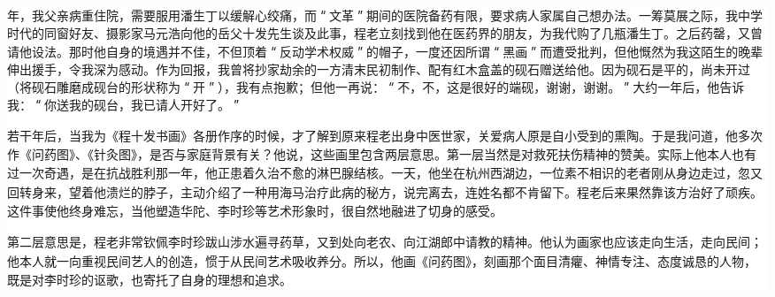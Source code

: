    <span lang="ZH-CN">
    年，我父亲病重住院，需要服用潘生丁以缓解心绞痛，而
   </span>
   “
   <span lang="ZH-CN">
    文革
   </span>
   ”
   <span lang="ZH-CN">
    期间的医院备药有限，要求病人家属自己想办法。一筹莫展之际，我中学时代的同窗好友、摄影家马元浩向他的岳父十发先生谈及此事，程老立刻找到他在医药界的朋友，为我代购了几瓶潘生丁。之后药罄，又曾请他设法。那时他自身的境遇并不佳，不但顶着
   </span>
   “
   <span lang="ZH-CN">
    反动学术权威
   </span>
   ”
   <span lang="ZH-CN">
    的帽子，一度还因所谓
   </span>
   “
   <span lang="ZH-CN">
    黑画
   </span>
   ”
   <span lang="ZH-CN">
    而遭受批判，但他慨然为我这陌生的晚辈伸出援手，令我深为感动。作为回报，我曾将抄家劫余的一方清末民初制作、配有红木盒盖的砚石赠送给他。因为砚石是平的，尚未开过（将砚石雕磨成砚台的形状称为
   </span>
   “
   <span lang="ZH-CN">
    开
   </span>
   ”
   <span lang="ZH-CN">
    ），我有点抱歉；但他一再说：
   </span>
   “
   <span lang="ZH-CN">
    不，不，这是很好的端砚，谢谢，谢谢。
   </span>
   ”
   <span lang="ZH-CN">
    大约一年后，他告诉我：
   </span>
   “
   <span lang="ZH-CN">
    你送我的砚台，我已请人开好了。
   </span>
   ”
  </span>
 </p>
 <p class="MsoNormal">
  <span style="FONT-FAMILY: 宋体">
   若干年后，当我为《程十发书画》各册作序的时候，才了解到原来程老出身中医世家，关爱病人原是自小受到的熏陶。于是我问道，他多次作《问药图》、《针灸图》，是否与家庭背景有关？他说，这些画里包含两层意思。第一层当然是对救死扶伤精神的赞美。实际上他本人也有过一次奇遇，是在抗战胜利那一年，他正患着久治不愈的淋巴腺结核。一天，他坐在杭州西湖边，一位素不相识的老者刚从身边走过，忽又回转身来，望着他溃烂的脖子，主动介绍了一种用海马治疗此病的秘方，说完离去，连姓名都不肯留下。程老后来果然靠该方治好了顽疾。这件事使他终身难忘，当他塑造华陀、李时珍等艺术形象时，很自然地融进了切身的感受。
  </span>
 </p>
 <p class="MsoNormal">
  <span style="FONT-FAMILY: 宋体">
   第二层意思是，程老非常钦佩李时珍跋山涉水遍寻药草，又到处向老农、向江湖郎中请教的精神。他认为画家也应该走向生活，走向民间；他本人就一向重视民间艺人的创造，惯于从民间艺术吸收养分。所以，他画《问药图》，刻画那个面目清癯、神情专注、态度诚恳的人物，既是对李时珍的讴歌，也寄托了自身的理想和追求。
  </span>
 </p>